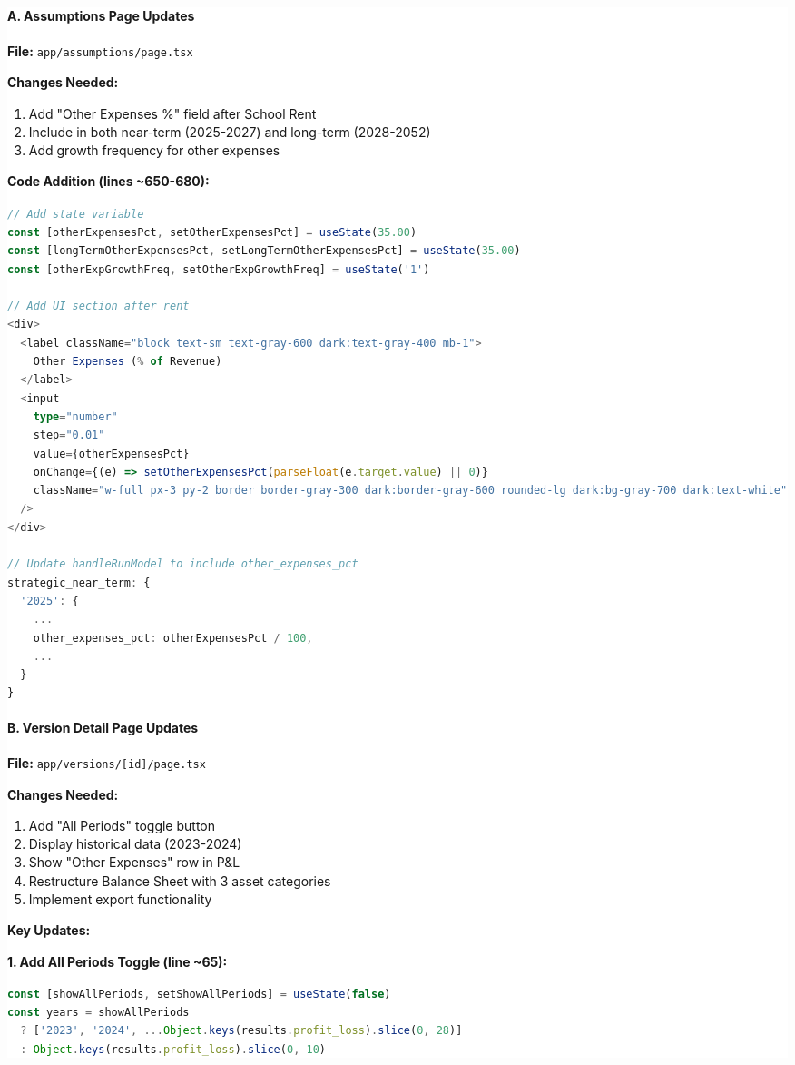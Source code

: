 #### A. Assumptions Page Updates
**File:** `app/assumptions/page.tsx`

**Changes Needed:**
1. Add "Other Expenses %" field after School Rent
2. Include in both near-term (2025-2027) and long-term (2028-2052)
3. Add growth frequency for other expenses

**Code Addition (lines ~650-680):**
```typescript
// Add state variable
const [otherExpensesPct, setOtherExpensesPct] = useState(35.00)
const [longTermOtherExpensesPct, setLongTermOtherExpensesPct] = useState(35.00)
const [otherExpGrowthFreq, setOtherExpGrowthFreq] = useState('1')

// Add UI section after rent
<div>
  <label className="block text-sm text-gray-600 dark:text-gray-400 mb-1">
    Other Expenses (% of Revenue)
  </label>
  <input
    type="number"
    step="0.01"
    value={otherExpensesPct}
    onChange={(e) => setOtherExpensesPct(parseFloat(e.target.value) || 0)}
    className="w-full px-3 py-2 border border-gray-300 dark:border-gray-600 rounded-lg dark:bg-gray-700 dark:text-white"
  />
</div>

// Update handleRunModel to include other_expenses_pct
strategic_near_term: {
  '2025': {
    ...
    other_expenses_pct: otherExpensesPct / 100,
    ...
  }
}
```

#### B. Version Detail Page Updates
**File:** `app/versions/[id]/page.tsx`

**Changes Needed:**
1. Add "All Periods" toggle button
2. Display historical data (2023-2024)
3. Show "Other Expenses" row in P&L
4. Restructure Balance Sheet with 3 asset categories
5. Implement export functionality

**Key Updates:**

**1. Add All Periods Toggle (line ~65):**
```typescript
const [showAllPeriods, setShowAllPeriods] = useState(false)
const years = showAllPeriods 
  ? ['2023', '2024', ...Object.keys(results.profit_loss).slice(0, 28)]
  : Object.keys(results.profit_loss).slice(0, 10)
```
